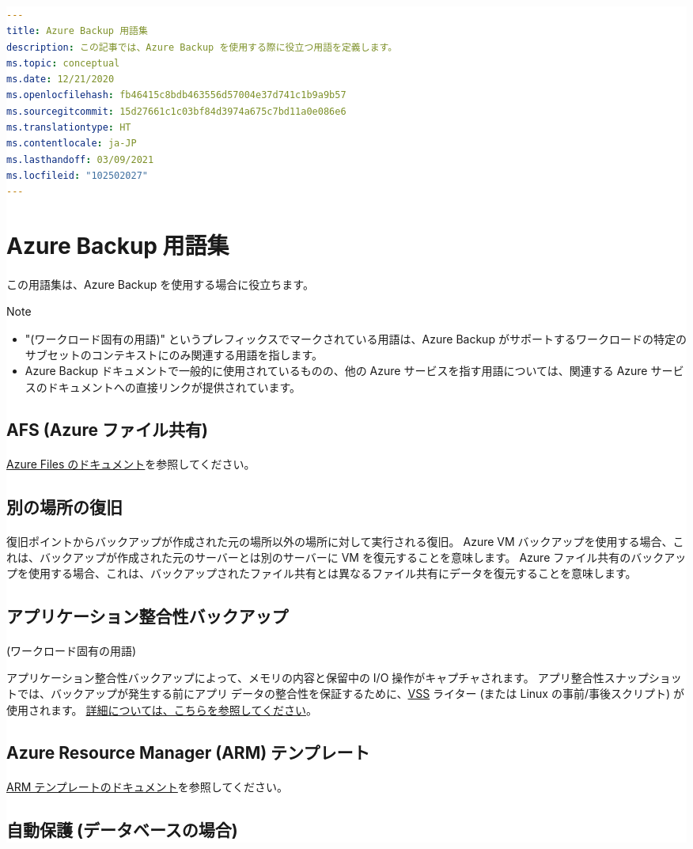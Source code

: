 ```yaml
---
title: Azure Backup 用語集
description: この記事では、Azure Backup を使用する際に役立つ用語を定義します。
ms.topic: conceptual
ms.date: 12/21/2020
ms.openlocfilehash: fb46415c8bdb463556d57004e37d741c1b9a9b57
ms.sourcegitcommit: 15d27661c1c03bf84d3974a675c7bd11a0e086e6
ms.translationtype: HT
ms.contentlocale: ja-JP
ms.lasthandoff: 03/09/2021
ms.locfileid: "102502027"
---
```

# <a name="azure-backup-glossary"></a>Azure Backup 用語集

この用語集は、Azure Backup を使用する場合に役立ちます。

>[!NOTE]
>
> - "(ワークロード固有の用語)" というプレフィックスでマークされている用語は、Azure Backup がサポートするワークロードの特定のサブセットのコンテキストにのみ関連する用語を指します。
> - Azure Backup ドキュメントで一般的に使用されているものの、他の Azure サービスを指す用語については、関連する Azure サービスのドキュメントへの直接リンクが提供されています。

## <a name="afs-azure-file-shares"></a>AFS (Azure ファイル共有)

[Azure Files のドキュメント](../storage/files/storage-files-introduction.md)を参照してください。

## <a name="alternate-location-recovery"></a>別の場所の復旧

復旧ポイントからバックアップが作成された元の場所以外の場所に対して実行される復旧。 Azure VM バックアップを使用する場合、これは、バックアップが作成された元のサーバーとは別のサーバーに VM を復元することを意味します。 Azure ファイル共有のバックアップを使用する場合、これは、バックアップされたファイル共有とは異なるファイル共有にデータを復元することを意味します。

## <a name="application-consistent-backup"></a>アプリケーション整合性バックアップ

(ワークロード固有の用語)

アプリケーション整合性バックアップによって、メモリの内容と保留中の I/O 操作がキャプチャされます。 アプリ整合性スナップショットでは、バックアップが発生する前にアプリ データの整合性を保証するために、[VSS](#vss-windows-volume-shadow-copy-service) ライター (または Linux の事前/事後スクリプト) が使用されます。 [詳細については、こちらを参照してください](backup-azure-vms-introduction.md)。

## <a name="azure-resource-manager-arm-templates"></a>Azure Resource Manager (ARM) テンプレート

[ARM テンプレートのドキュメント](../azure-resource-manager/templates/overview.md)を参照してください。

## <a name="autoprotection-for-databases"></a>自動保護 (データベースの場合)
